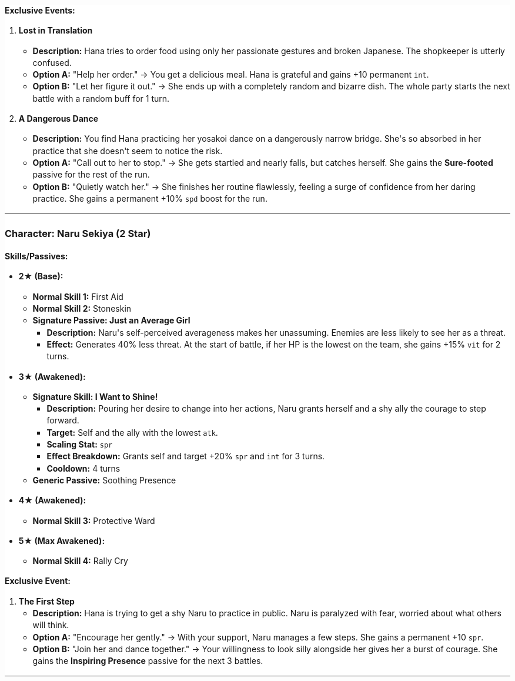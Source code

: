 **Exclusive Events:**

1.  **Lost in Translation**
    *   **Description:** Hana tries to order food using only her passionate gestures and broken Japanese. The shopkeeper is utterly confused.
    *   **Option A:** "Help her order." -> You get a delicious meal. Hana is grateful and gains +10 permanent `int`.
    *   **Option B:** "Let her figure it out." -> She ends up with a completely random and bizarre dish. The whole party starts the next battle with a random buff for 1 turn.

2.  **A Dangerous Dance**
    *   **Description:** You find Hana practicing her yosakoi dance on a dangerously narrow bridge. She's so absorbed in her practice that she doesn't seem to notice the risk.
    *   **Option A:** "Call out to her to stop." -> She gets startled and nearly falls, but catches herself. She gains the **Sure-footed** passive for the rest of the run.
    *   **Option B:** "Quietly watch her." -> She finishes her routine flawlessly, feeling a surge of confidence from her daring practice. She gains a permanent +10% `spd` boost for the run.

---
### **Character: Naru Sekiya (2 Star)**

**Skills/Passives:**

*   **2★ (Base):**
    *   **Normal Skill 1:** First Aid
    *   **Normal Skill 2:** Stoneskin
    *   **Signature Passive: Just an Average Girl**
        *   **Description:** Naru's self-perceived averageness makes her unassuming. Enemies are less likely to see her as a threat.
        *   **Effect:** Generates 40% less threat. At the start of battle, if her HP is the lowest on the team, she gains +15% `vit` for 2 turns.

*   **3★ (Awakened):**
    *   **Signature Skill: I Want to Shine!**
        *   **Description:** Pouring her desire to change into her actions, Naru grants herself and a shy ally the courage to step forward.
        *   **Target:** Self and the ally with the lowest `atk`.
        *   **Scaling Stat:** `spr`
        *   **Effect Breakdown:** Grants self and target +20% `spr` and `int` for 3 turns.
        *   **Cooldown:** 4 turns
    *   **Generic Passive:** Soothing Presence

*   **4★ (Awakened):**
    *   **Normal Skill 3:** Protective Ward

*   **5★ (Max Awakened):**
    *   **Normal Skill 4:** Rally Cry

**Exclusive Event:**

1.  **The First Step**
    *   **Description:** Hana is trying to get a shy Naru to practice in public. Naru is paralyzed with fear, worried about what others will think.
    *   **Option A:** "Encourage her gently." -> With your support, Naru manages a few steps. She gains a permanent +10 `spr`.
    *   **Option B:** "Join her and dance together." -> Your willingness to look silly alongside her gives her a burst of courage. She gains the **Inspiring Presence** passive for the next 3 battles.

---